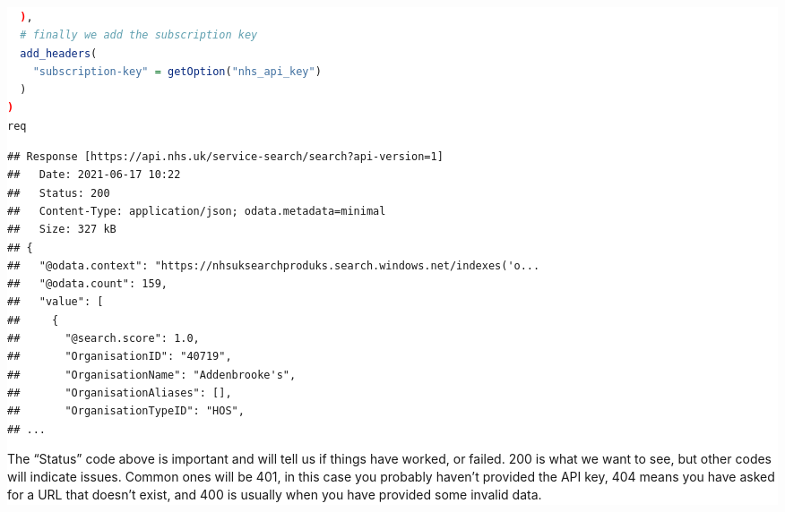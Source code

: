 ``` r
  ),
  # finally we add the subscription key
  add_headers(
    "subscription-key" = getOption("nhs_api_key")
  )
)
req
```

    ## Response [https://api.nhs.uk/service-search/search?api-version=1]
    ##   Date: 2021-06-17 10:22
    ##   Status: 200
    ##   Content-Type: application/json; odata.metadata=minimal
    ##   Size: 327 kB
    ## {
    ##   "@odata.context": "https://nhsuksearchproduks.search.windows.net/indexes('o...
    ##   "@odata.count": 159,
    ##   "value": [
    ##     {
    ##       "@search.score": 1.0,
    ##       "OrganisationID": "40719",
    ##       "OrganisationName": "Addenbrooke's",
    ##       "OrganisationAliases": [],
    ##       "OrganisationTypeID": "HOS",
    ## ...

The “Status” code above is important and will tell us if things have
worked, or failed. 200 is what we want to see, but other codes will
indicate issues. Common ones will be 401, in this case you probably
haven’t provided the API key, 404 means you have asked for a URL that
doesn’t exist, and 400 is usually when you have provided some invalid
data.
